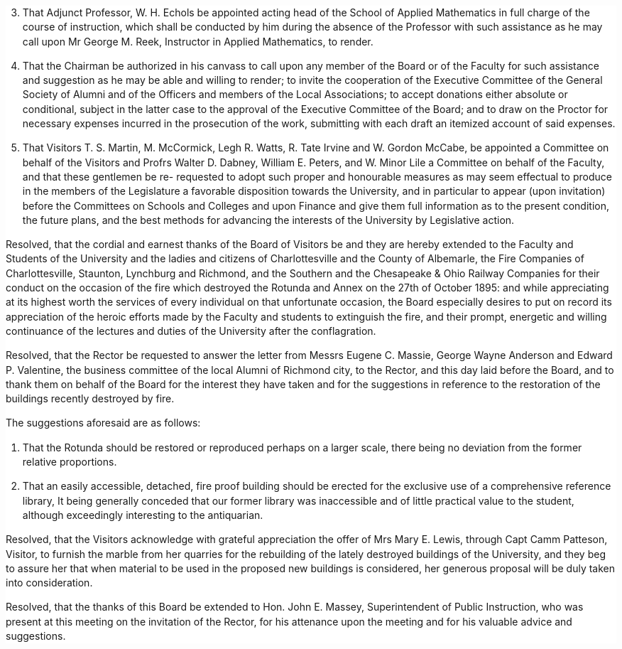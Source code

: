 3. That Adjunct Professor, W. H. Echols be appointed acting head of the School of Applied Mathematics in full charge of the course of instruction, which shall be conducted by him during the absence of the Professor with such assistance as he may call upon Mr George M. Reek, Instructor in Applied Mathematics, to render.

4. That the Chairman be authorized in his canvass to call upon any member of the Board or of the Faculty for such assistance and suggestion as he may be able and willing to render; to invite the cooperation of the Executive Committee of the General Society of Alumni and of the Officers and members of the Local Associations; to accept donations either absolute or conditional, subject in the latter case to the approval of the Executive Committee of the Board; and to draw on the Proctor for necessary expenses incurred in the prosecution of the work, submitting with each draft an itemized account of said expenses.

5. That Visitors T. S. Martin, M. McCormick, Legh R. Watts, R. Tate Irvine and W. Gordon McCabe, be appointed a Committee on behalf of the Visitors and Profrs Walter D. Dabney, William E. Peters, and W. Minor Lile a Committee on behalf of the Faculty, and that these gentlemen be re- requested to adopt such proper and honourable measures as may seem effectual to produce in the members of the Legislature a favorable disposition towards the University, and in particular to appear (upon invitation) before the Committees on Schools and Colleges and upon Finance and give them full information as to the present condition, the future plans, and the best methods for advancing the interests of the University by Legislative action.

Resolved, that the cordial and earnest thanks of the Board of Visitors be and they are hereby extended to the Faculty and Students of the University and the ladies and citizens of Charlottesville and the County of Albemarle, the Fire Companies of Charlottesville, Staunton, Lynchburg and Richmond, and the Southern and the Chesapeake & Ohio Railway Companies for their conduct on the occasion of the fire which destroyed the Rotunda and Annex on the 27th of October 1895: and while appreciating at its highest worth the services of every individual on that unfortunate occasion, the Board especially desires to put on record its appreciation of the heroic efforts made by the Faculty and students to extinguish the fire, and their prompt, energetic and willing continuance of the lectures and duties of the University after the conflagration.

Resolved, that the Rector be requested to answer the letter from Messrs Eugene C. Massie, George Wayne Anderson and Edward P. Valentine, the business committee of the local Alumni of Richmond city, to the Rector, and this day laid before the Board, and to thank them on behalf of the Board for the interest they have taken and for the suggestions in reference to the restoration of the buildings recently destroyed by fire.

The suggestions aforesaid are as follows:

1. That the Rotunda should be restored or reproduced perhaps on a larger scale, there being no deviation from the former relative proportions.

2. That an easily accessible, detached, fire proof building should be erected for the exclusive use of a comprehensive reference library, It being generally conceded that our former library was inaccessible and of little practical value to the student, although exceedingly interesting to the antiquarian.

Resolved, that the Visitors acknowledge with grateful appreciation the offer of Mrs Mary E. Lewis, through Capt Camm Patteson, Visitor, to furnish the marble from her quarries for the rebuilding of the lately destroyed buildings of the University, and they beg to assure her that when material to be used in the proposed new buildings is considered, her generous proposal will be duly taken into consideration.

Resolved, that the thanks of this Board be extended to Hon. John E. Massey, Superintendent of Public Instruction, who was present at this meeting on the invitation of the Rector, for his attenance upon the meeting and for his valuable advice and suggestions.
